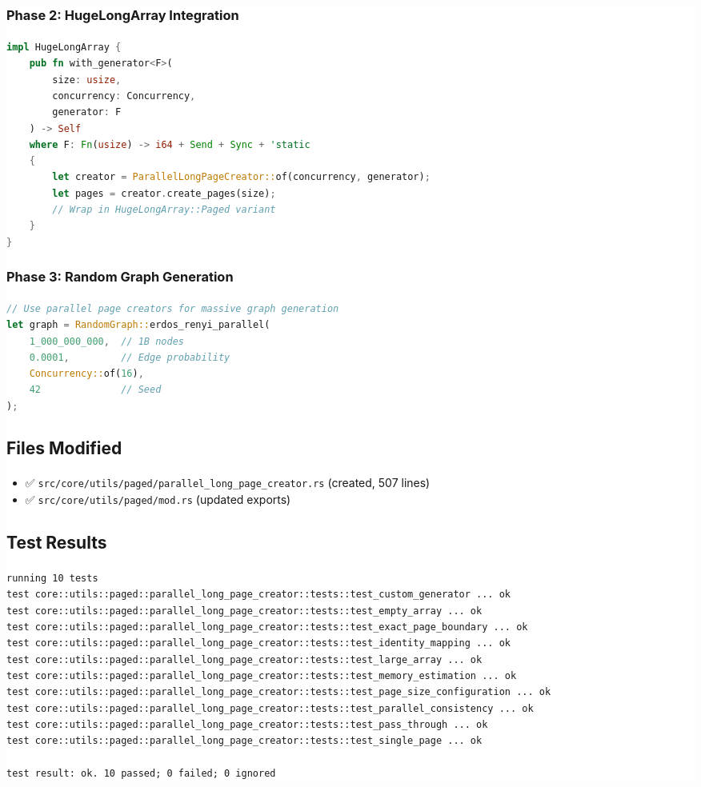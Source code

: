 ### Phase 2: HugeLongArray Integration

```rust
impl HugeLongArray {
    pub fn with_generator<F>(
        size: usize,
        concurrency: Concurrency,
        generator: F
    ) -> Self
    where F: Fn(usize) -> i64 + Send + Sync + 'static
    {
        let creator = ParallelLongPageCreator::of(concurrency, generator);
        let pages = creator.create_pages(size);
        // Wrap in HugeLongArray::Paged variant
    }
}
```

### Phase 3: Random Graph Generation

```rust
// Use parallel page creators for massive graph generation
let graph = RandomGraph::erdos_renyi_parallel(
    1_000_000_000,  // 1B nodes
    0.0001,         // Edge probability
    Concurrency::of(16),
    42              // Seed
);
```

## Files Modified

- ✅ `src/core/utils/paged/parallel_long_page_creator.rs` (created, 507 lines)
- ✅ `src/core/utils/paged/mod.rs` (updated exports)

## Test Results

```
running 10 tests
test core::utils::paged::parallel_long_page_creator::tests::test_custom_generator ... ok
test core::utils::paged::parallel_long_page_creator::tests::test_empty_array ... ok
test core::utils::paged::parallel_long_page_creator::tests::test_exact_page_boundary ... ok
test core::utils::paged::parallel_long_page_creator::tests::test_identity_mapping ... ok
test core::utils::paged::parallel_long_page_creator::tests::test_large_array ... ok
test core::utils::paged::parallel_long_page_creator::tests::test_memory_estimation ... ok
test core::utils::paged::parallel_long_page_creator::tests::test_page_size_configuration ... ok
test core::utils::paged::parallel_long_page_creator::tests::test_parallel_consistency ... ok
test core::utils::paged::parallel_long_page_creator::tests::test_pass_through ... ok
test core::utils::paged::parallel_long_page_creator::tests::test_single_page ... ok

test result: ok. 10 passed; 0 failed; 0 ignored
```
